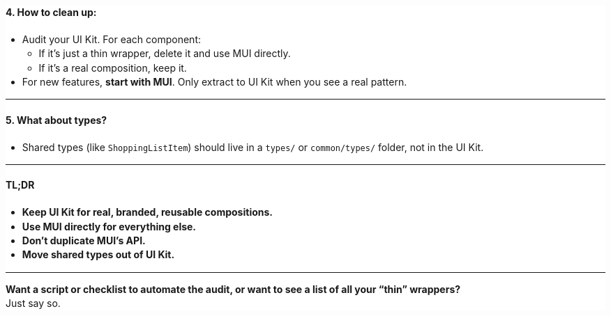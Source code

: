 #### 4. **How to clean up:**
- Audit your UI Kit. For each component:
  - If it’s just a thin wrapper, delete it and use MUI directly.
  - If it’s a real composition, keep it.
- For new features, **start with MUI**. Only extract to UI Kit when you see a real pattern.

---

#### 5. **What about types?**
- Shared types (like `ShoppingListItem`) should live in a `types/` or `common/types/` folder, not in the UI Kit.

---

#### TL;DR
- **Keep UI Kit for real, branded, reusable compositions.**
- **Use MUI directly for everything else.**
- **Don’t duplicate MUI’s API.**
- **Move shared types out of UI Kit.**

---

**Want a script or checklist to automate the audit, or want to see a list of all your “thin” wrappers?**  
Just say so.
